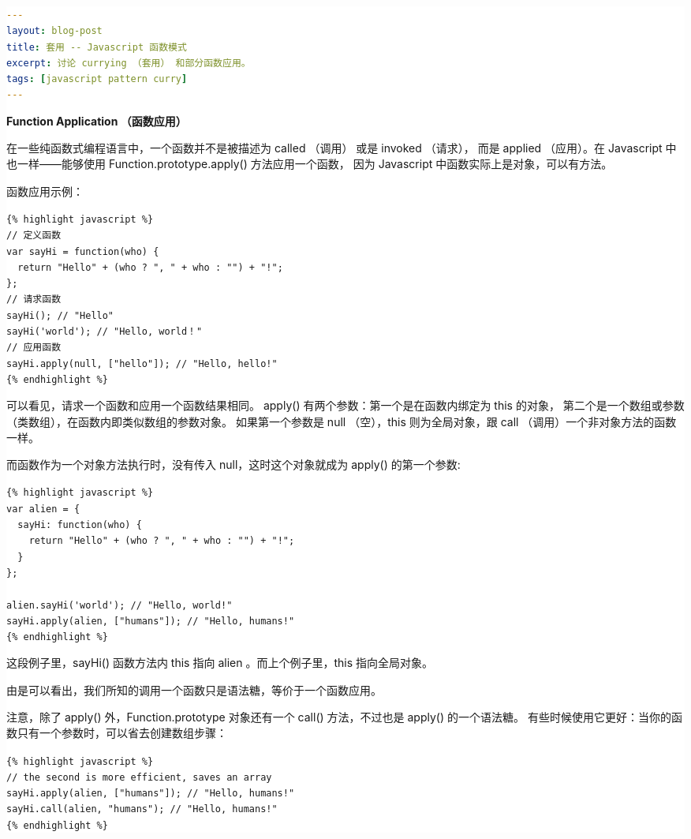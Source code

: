 ```yaml
---
layout: blog-post
title: 套用 -- Javascript 函数模式
excerpt: 讨论 currying （套用） 和部分函数应用。
tags: [javascript pattern curry]
---
```


__Function Application （函数应用）__

在一些纯函数式编程语言中，一个函数并不是被描述为 called （调用） 或是 invoked （请求），
而是 applied （应用）。在 Javascript 中也一样——能够使用 Function.prototype.apply() 方法应用一个函数，
因为 Javascript 中函数实际上是对象，可以有方法。

函数应用示例：

    {% highlight javascript %}
    // 定义函数
    var sayHi = function(who) {
      return "Hello" + (who ? ", " + who : "") + "!";
    };
    // 请求函数
    sayHi(); // "Hello"
    sayHi('world'); // "Hello, world！"
    // 应用函数
    sayHi.apply(null, ["hello"]); // "Hello, hello!"
    {% endhighlight %}

可以看见，请求一个函数和应用一个函数结果相同。
apply() 有两个参数：第一个是在函数内绑定为 this 的对象，
第二个是一个数组或参数（类数组），在函数内即类似数组的参数对象。
如果第一个参数是 null （空），this 则为全局对象，跟 call （调用）一个非对象方法的函数一样。

而函数作为一个对象方法执行时，没有传入 null，这时这个对象就成为 apply() 的第一个参数:

    {% highlight javascript %}
    var alien = {
      sayHi: function(who) {
        return "Hello" + (who ? ", " + who : "") + "!";
      }
    };

    alien.sayHi('world'); // "Hello, world!"
    sayHi.apply(alien, ["humans"]); // "Hello, humans!"
    {% endhighlight %}

这段例子里，sayHi() 函数方法内 this 指向 alien 。而上个例子里，this 指向全局对象。

由是可以看出，我们所知的调用一个函数只是语法糖，等价于一个函数应用。

注意，除了 apply() 外，Function.prototype 对象还有一个 call() 方法，不过也是 apply() 的一个语法糖。
有些时候使用它更好：当你的函数只有一个参数时，可以省去创建数组步骤：

    {% highlight javascript %}
    // the second is more efficient, saves an array
    sayHi.apply(alien, ["humans"]); // "Hello, humans!"
    sayHi.call(alien, "humans"); // "Hello, humans!"
    {% endhighlight %}
